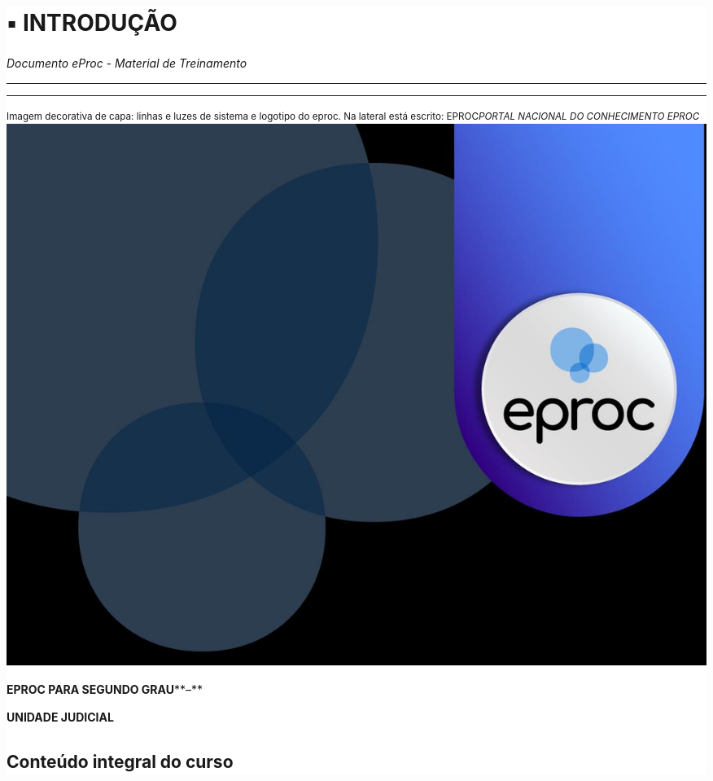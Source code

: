 # ▪ INTRODUÇÃO

*Documento eProc - Material de Treinamento*

---

---

<small>Imagem decorativa de capa: linhas e luzes de sistema e logotipo do eproc. Na lateral está escrit</small><small>o: EPROC</small><small>*PORTAL NACIONAL DO CONHECIMENTO EPROC*</small>
![Imagem Imagem_711](../imgs/Imagem_711.jpeg)

**EPROC PARA SEGUNDO GRAU****–**

**UNIDADE JUDICIAL**

## Conteúdo integral do curso
